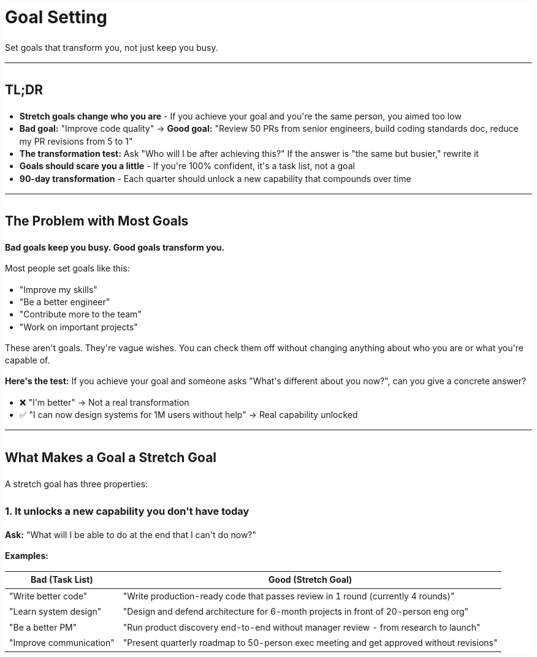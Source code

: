 # Goal Setting

Set goals that transform you, not just keep you busy.

---

## TL;DR

- **Stretch goals change who you are** - If you achieve your goal and you're the same person, you aimed too low
- **Bad goal:** "Improve code quality" → **Good goal:** "Review 50 PRs from senior engineers, build coding standards doc, reduce my PR revisions from 5 to 1"
- **The transformation test:** Ask "Who will I be after achieving this?" If the answer is "the same but busier," rewrite it
- **Goals should scare you a little** - If you're 100% confident, it's a task list, not a goal
- **90-day transformation** - Each quarter should unlock a new capability that compounds over time

---

## The Problem with Most Goals

**Bad goals keep you busy. Good goals transform you.**

Most people set goals like this:
- "Improve my skills"
- "Be a better engineer"
- "Contribute more to the team"
- "Work on important projects"

These aren't goals. They're vague wishes. You can check them off without changing anything about who you are or what you're capable of.

**Here's the test:** If you achieve your goal and someone asks "What's different about you now?", can you give a concrete answer?

- ❌ "I'm better" → Not a real transformation
- ✅ "I can now design systems for 1M users without help" → Real capability unlocked

---

## What Makes a Goal a Stretch Goal

A stretch goal has three properties:

### 1. It unlocks a new capability you don't have today

**Ask:** "What will I be able to do at the end that I can't do now?"

**Examples:**

| Bad (Task List) | Good (Stretch Goal) |
|-----------------|---------------------|
| "Write better code" | "Write production-ready code that passes review in 1 round (currently 4 rounds)" |
| "Learn system design" | "Design and defend architecture for 6-month projects in front of 20-person eng org" |
| "Be a better PM" | "Run product discovery end-to-end without manager review - from research to launch" |
| "Improve communication" | "Present quarterly roadmap to 50-person exec meeting and get approved without revisions" |
